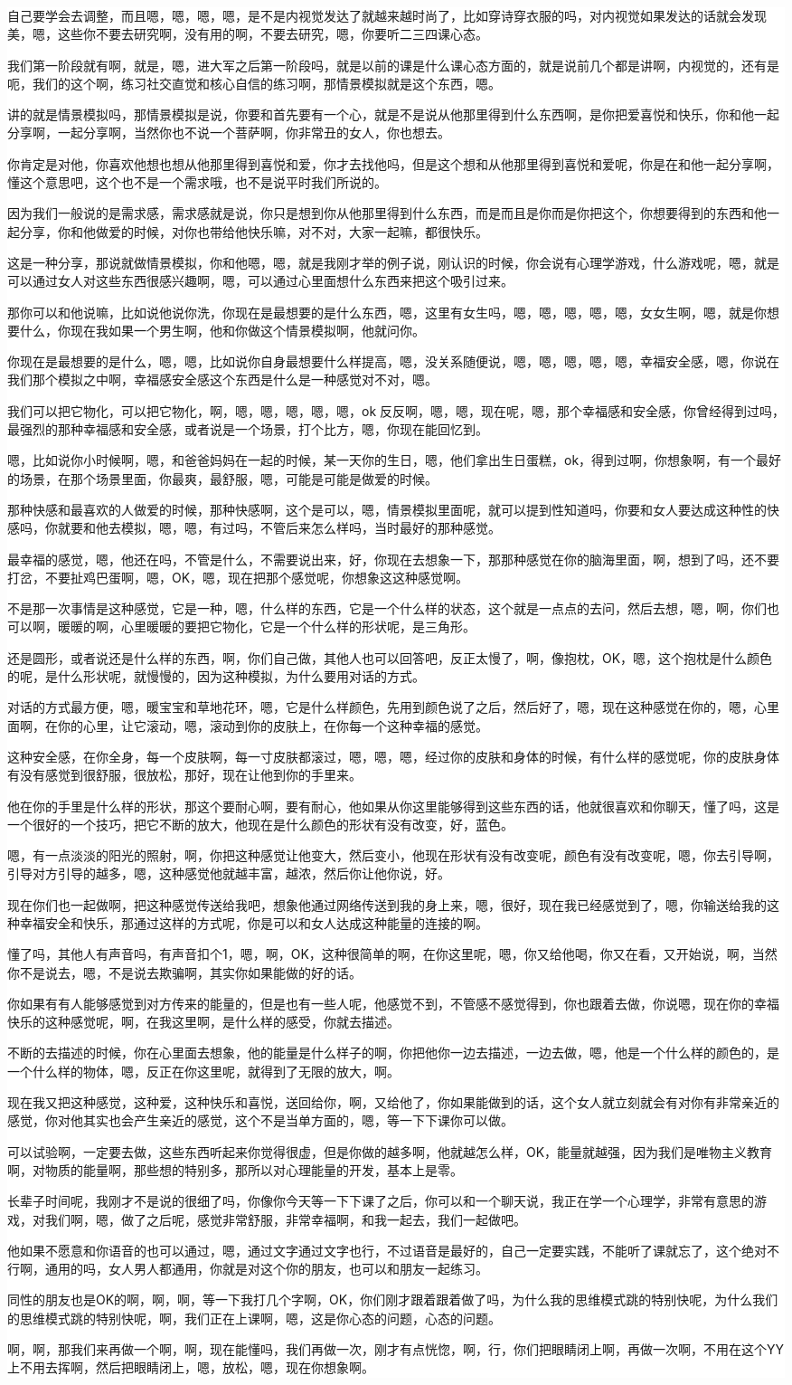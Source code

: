 自己要学会去调整，而且嗯，嗯，嗯，嗯，是不是内视觉发达了就越来越时尚了，比如穿诗穿衣服的吗，对内视觉如果发达的话就会发现美，嗯，这些你不要去研究啊，没有用的啊，不要去研究，嗯，你要听二三四课心态。

我们第一阶段就有啊，就是，嗯，进大军之后第一阶段吗，就是以前的课是什么课心态方面的，就是说前几个都是讲啊，内视觉的，还有是呃，我们的这个啊，练习社交直觉和核心自信的练习啊，那情景模拟就是这个东西，嗯。

讲的就是情景模拟吗，那情景模拟是说，你要和首先要有一个心，就是不是说从他那里得到什么东西啊，是你把爱喜悦和快乐，你和他一起分享啊，一起分享啊，当然你也不说一个菩萨啊，你非常丑的女人，你也想去。

你肯定是对他，你喜欢他想也想从他那里得到喜悦和爱，你才去找他吗，但是这个想和从他那里得到喜悦和爱呢，你是在和他一起分享啊，懂这个意思吧，这个也不是一个需求哦，也不是说平时我们所说的。

因为我们一般说的是需求感，需求感就是说，你只是想到你从他那里得到什么东西，而是而且是你而是你把这个，你想要得到的东西和他一起分享，你和他做爱的时候，对你也带给他快乐嘛，对不对，大家一起嘛，都很快乐。

这是一种分享，那说就做情景模拟，你和他嗯，嗯，就是我刚才举的例子说，刚认识的时候，你会说有心理学游戏，什么游戏呢，嗯，就是可以通过女人对这些东西很感兴趣啊，嗯，可以通过心里面想什么东西来把这个吸引过来。

那你可以和他说嘛，比如说他说你洗，你现在是最想要的是什么东西，嗯，这里有女生吗，嗯，嗯，嗯，嗯，嗯，女女生啊，嗯，就是你想要什么，你现在我如果一个男生啊，他和你做这个情景模拟啊，他就问你。

你现在是最想要的是什么，嗯，嗯，比如说你自身最想要什么样提高，嗯，没关系随便说，嗯，嗯，嗯，嗯，嗯，幸福安全感，嗯，你说在我们那个模拟之中啊，幸福感安全感这个东西是什么是一种感觉对不对，嗯。

我们可以把它物化，可以把它物化，啊，嗯，嗯，嗯，嗯，嗯，ok 反反啊，嗯，嗯，现在呢，嗯，那个幸福感和安全感，你曾经得到过吗，最强烈的那种幸福感和安全感，或者说是一个场景，打个比方，嗯，你现在能回忆到。

嗯，比如说你小时候啊，嗯，和爸爸妈妈在一起的时候，某一天你的生日，嗯，他们拿出生日蛋糕，ok，得到过啊，你想象啊，有一个最好的场景，在那个场景里面，你最爽，最舒服，嗯，可能是可能是做爱的时候。

那种快感和最喜欢的人做爱的时候，那种快感啊，这个是可以，嗯，情景模拟里面呢，就可以提到性知道吗，你要和女人要达成这种性的快感吗，你就要和他去模拟，嗯，嗯，有过吗，不管后来怎么样吗，当时最好的那种感觉。

最幸福的感觉，嗯，他还在吗，不管是什么，不需要说出来，好，你现在去想象一下，那那种感觉在你的脑海里面，啊，想到了吗，还不要打岔，不要扯鸡巴蛋啊，嗯，OK，嗯，现在把那个感觉呢，你想象这这种感觉啊。

不是那一次事情是这种感觉，它是一种，嗯，什么样的东西，它是一个什么样的状态，这个就是一点点的去问，然后去想，嗯，啊，你们也可以啊，暖暖的啊，心里暖暖的要把它物化，它是一个什么样的形状呢，是三角形。

还是圆形，或者说还是什么样的东西，啊，你们自己做，其他人也可以回答吧，反正太慢了，啊，像抱枕，OK，嗯，这个抱枕是什么颜色的呢，是什么形状呢，就慢慢的，因为这种模拟，为什么要用对话的方式。

对话的方式最方便，嗯，暖宝宝和草地花环，嗯，它是什么样颜色，先用到颜色说了之后，然后好了，嗯，现在这种感觉在你的，嗯，心里面啊，在你的心里，让它滚动，嗯，滚动到你的皮肤上，在你每一个这种幸福的感觉。

这种安全感，在你全身，每一个皮肤啊，每一寸皮肤都滚过，嗯，嗯，嗯，经过你的皮肤和身体的时候，有什么样的感觉呢，你的皮肤身体有没有感觉到很舒服，很放松，那好，现在让他到你的手里来。

他在你的手里是什么样的形状，那这个要耐心啊，要有耐心，他如果从你这里能够得到这些东西的话，他就很喜欢和你聊天，懂了吗，这是一个很好的一个技巧，把它不断的放大，他现在是什么颜色的形状有没有改变，好，蓝色。

嗯，有一点淡淡的阳光的照射，啊，你把这种感觉让他变大，然后变小，他现在形状有没有改变呢，颜色有没有改变呢，嗯，你去引导啊，引导对方引导的越多，嗯，这种感觉他就越丰富，越浓，然后你让他你说，好。

现在你们也一起做啊，把这种感觉传送给我吧，想象他通过网络传送到我的身上来，嗯，很好，现在我已经感觉到了，嗯，你输送给我的这种幸福安全和快乐，那通过这样的方式呢，你是可以和女人达成这种能量的连接的啊。

懂了吗，其他人有声音吗，有声音扣个1，嗯，啊，OK，这种很简单的啊，在你这里呢，嗯，你又给他喝，你又在看，又开始说，啊，当然你不是说去，嗯，不是说去欺骗啊，其实你如果能做的好的话。

你如果有有人能够感觉到对方传来的能量的，但是也有一些人呢，他感觉不到，不管感不感觉得到，你也跟着去做，你说嗯，现在你的幸福快乐的这种感觉呢，啊，在我这里啊，是什么样的感受，你就去描述。

不断的去描述的时候，你在心里面去想象，他的能量是什么样子的啊，你把他你一边去描述，一边去做，嗯，他是一个什么样的颜色的，是一个什么样的物体，嗯，反正在你这里呢，就得到了无限的放大，啊。

现在我又把这种感觉，这种爱，这种快乐和喜悦，送回给你，啊，又给他了，你如果能做到的话，这个女人就立刻就会有对你有非常亲近的感觉，你对他其实也会产生亲近的感觉，这个不是当单方面的，嗯，等一下下课你可以做。

可以试验啊，一定要去做，这些东西听起来你觉得很虚，但是你做的越多啊，他就越怎么样，OK，能量就越强，因为我们是唯物主义教育啊，对物质的能量啊，那些想的特别多，那所以对心理能量的开发，基本上是零。

长辈子时间呢，我刚才不是说的很细了吗，你像你今天等一下下课了之后，你可以和一个聊天说，我正在学一个心理学，非常有意思的游戏，对我们啊，嗯，做了之后呢，感觉非常舒服，非常幸福啊，和我一起去，我们一起做吧。

他如果不愿意和你语音的也可以通过，嗯，通过文字通过文字也行，不过语音是最好的，自己一定要实践，不能听了课就忘了，这个绝对不行啊，通用的吗，女人男人都通用，你就是对这个你的朋友，也可以和朋友一起练习。

同性的朋友也是OK的啊，啊，啊，等一下我打几个字啊，OK，你们刚才跟着跟着做了吗，为什么我的思维模式跳的特别快呢，为什么我们的思维模式跳的特别快呢，啊，我们正在上课啊，嗯，这是你心态的问题，心态的问题。

啊，啊，那我们来再做一个啊，啊，现在能懂吗，我们再做一次，刚才有点恍惚，啊，行，你们把眼睛闭上啊，再做一次啊，不用在这个YY上不用去挥啊，然后把眼睛闭上，嗯，放松，嗯，现在你想象啊。
